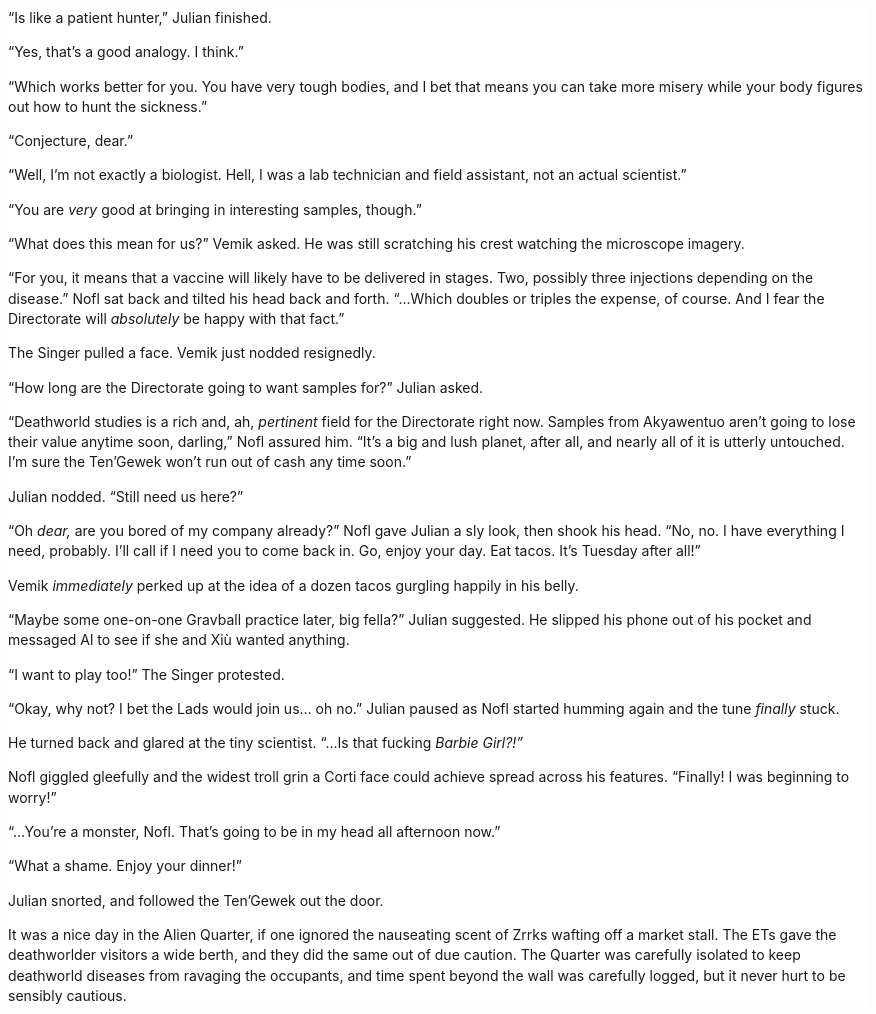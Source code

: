 “Is like a patient hunter,” Julian finished.

“Yes, that’s a good analogy. I think.”

“Which works better for you. You have very tough bodies, and I bet that means you can take more misery while your body figures out how to hunt the sickness.”

“Conjecture, dear.”

“Well, I’m not exactly a biologist. Hell, I was a lab technician and field assistant, not an actual scientist.”

“You are *very* good at bringing in interesting samples, though.”

“What does this mean for us?” Vemik asked. He was still scratching his crest watching the microscope imagery.

“For you, it means that a vaccine will likely have to be delivered in stages. Two, possibly three injections depending on the disease.” Nofl sat back and tilted his head back and forth. “...Which doubles or triples the expense, of course. And I fear the Directorate will *absolutely* be happy with that fact.”

The Singer pulled a face. Vemik just nodded resignedly.

“How long are the Directorate going to want samples for?” Julian asked.

“Deathworld studies is a rich and, ah, *pertinent* field for the Directorate right now. Samples from Akyawentuo aren’t going to lose their value anytime soon, darling,” Nofl assured him. “It’s a big and lush planet, after all, and nearly all of it is utterly untouched. I’m sure the Ten’Gewek won’t run out of cash any time soon.”

Julian nodded. “Still need us here?”

“Oh *dear,* are you bored of my company already?” Nofl gave Julian a sly look, then shook his head. “No, no. I have everything I need, probably. I’ll call if I need you to come back in. Go, enjoy your day. Eat tacos. It’s Tuesday after all!”

Vemik *immediately* perked up at the idea of a dozen tacos gurgling happily in his belly.

“Maybe some one-on-one Gravball practice later, big fella?” Julian suggested. He slipped his phone out of his pocket and messaged Al to see if she and Xiù wanted anything.

“I want to play too!” The Singer protested.

“Okay, why not? I bet the Lads would join us… oh no.” Julian paused as Nofl started humming again and the tune *finally* stuck.

He turned back and glared at the tiny scientist. “...Is that fucking *Barbie Girl?!”*

Nofl giggled gleefully and the widest troll grin a Corti face could achieve spread across his features. “Finally! I was beginning to worry!”

“...You’re a monster, Nofl. That’s going to be in my head all afternoon now.”

“What a shame. Enjoy your dinner!”

Julian snorted, and followed the Ten’Gewek out the door.

It was a nice day in the Alien Quarter, if one ignored the nauseating scent of Zrrks wafting off a market stall. The ETs gave the deathworlder visitors a wide berth, and they did the same out of due caution. The Quarter was carefully isolated to keep deathworld diseases from ravaging the occupants, and time spent beyond the wall was carefully logged, but it never hurt to be sensibly cautious.
